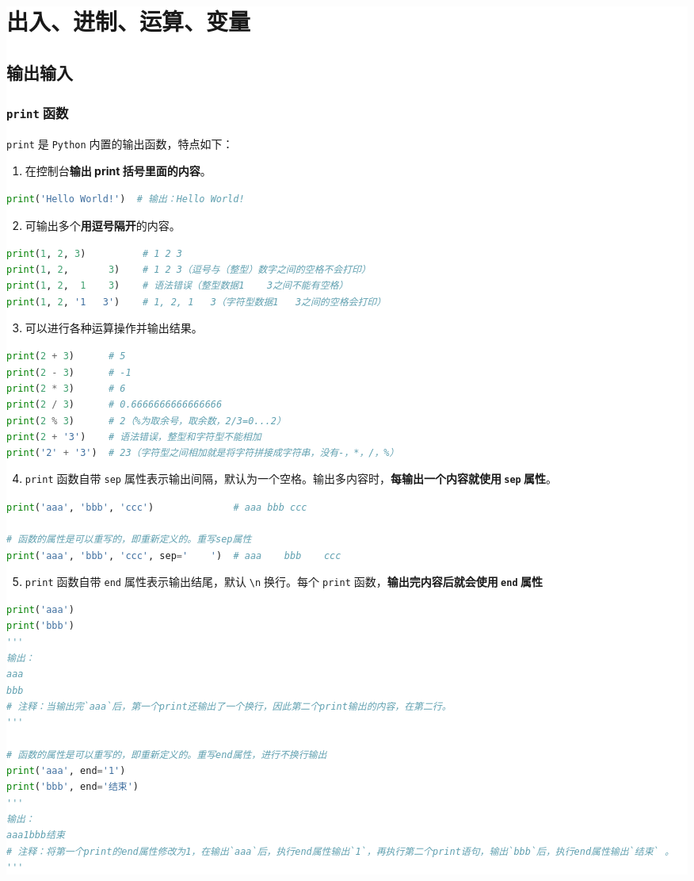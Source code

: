 # 出入、进制、运算、变量

## 输出输入

### `print` 函数

`print` 是 `Python` 内置的输出函数，特点如下：

1. 在控制台**输出 print 括号里面的内容**。

```python
print('Hello World!')  # 输出：Hello World!
```

2. 可输出多个**用逗号隔开**的内容。

```python
print(1, 2, 3)          # 1 2 3
print(1, 2,       3)	# 1 2 3（逗号与（整型）数字之间的空格不会打印）
print(1, 2,  1    3)	# 语法错误（整型数据1    3之间不能有空格）
print(1, 2, '1   3')	# 1, 2, 1   3（字符型数据1   3之间的空格会打印）
```

3. 可以进行各种运算操作并输出结果。

```python
print(2 + 3)      # 5
print(2 - 3)      # -1
print(2 * 3)      # 6
print(2 / 3)      # 0.6666666666666666
print(2 % 3)      # 2（%为取余号，取余数，2/3=0...2）
print(2 + '3')    # 语法错误，整型和字符型不能相加 
print('2' + '3')  # 23（字符型之间相加就是将字符拼接成字符串，没有-，*，/，%）
```

4. `print` 函数自带 `sep` 属性表示输出间隔，默认为一个空格。输出多内容时，**每输出一个内容就使用 `sep` 属性**。

```python
print('aaa', 'bbb', 'ccc')              # aaa bbb ccc

# 函数的属性是可以重写的，即重新定义的。重写sep属性
print('aaa', 'bbb', 'ccc', sep='    ')  # aaa    bbb    ccc
```

5. `print` 函数自带 `end` 属性表示输出结尾，默认 `\n` 换行。每个 `print` 函数，**输出完内容后就会使用 `end` 属性**

```python
print('aaa')
print('bbb')
'''
输出：
aaa
bbb
# 注释：当输出完`aaa`后，第一个print还输出了一个换行，因此第二个print输出的内容，在第二行。
'''

# 函数的属性是可以重写的，即重新定义的。重写end属性，进行不换行输出
print('aaa', end='1')
print('bbb', end='结束')
'''
输出：
aaa1bbb结束
# 注释：将第一个print的end属性修改为1，在输出`aaa`后，执行end属性输出`1`，再执行第二个print语句，输出`bbb`后，执行end属性输出`结束` 。
'''
```
